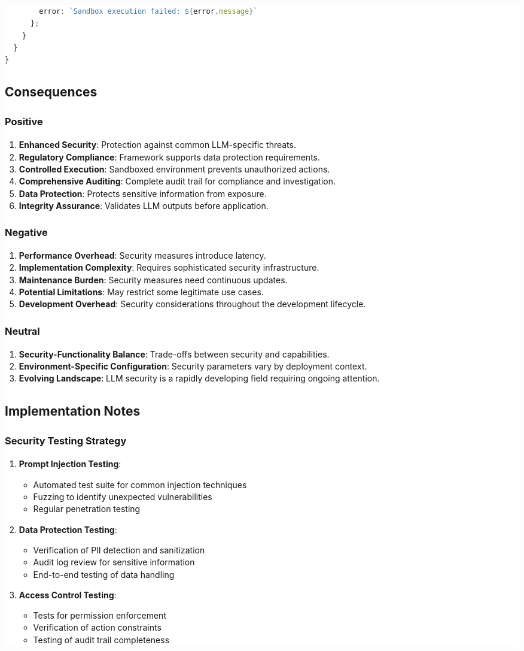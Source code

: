 ```typescript
        error: `Sandbox execution failed: ${error.message}`
      };
    }
  }
}
```

## Consequences

### Positive

1. **Enhanced Security**: Protection against common LLM-specific threats.
2. **Regulatory Compliance**: Framework supports data protection requirements.
3. **Controlled Execution**: Sandboxed environment prevents unauthorized actions.
4. **Comprehensive Auditing**: Complete audit trail for compliance and investigation.
5. **Data Protection**: Protects sensitive information from exposure.
6. **Integrity Assurance**: Validates LLM outputs before application.

### Negative

1. **Performance Overhead**: Security measures introduce latency.
2. **Implementation Complexity**: Requires sophisticated security infrastructure.
3. **Maintenance Burden**: Security measures need continuous updates.
4. **Potential Limitations**: May restrict some legitimate use cases.
5. **Development Overhead**: Security considerations throughout the development lifecycle.

### Neutral

1. **Security-Functionality Balance**: Trade-offs between security and capabilities.
2. **Environment-Specific Configuration**: Security parameters vary by deployment context.
3. **Evolving Landscape**: LLM security is a rapidly developing field requiring ongoing attention.

## Implementation Notes

### Security Testing Strategy

1. **Prompt Injection Testing**:
   - Automated test suite for common injection techniques
   - Fuzzing to identify unexpected vulnerabilities
   - Regular penetration testing

2. **Data Protection Testing**:
   - Verification of PII detection and sanitization
   - Audit log review for sensitive information
   - End-to-end testing of data handling

3. **Access Control Testing**:
   - Tests for permission enforcement
   - Verification of action constraints
   - Testing of audit trail completeness
